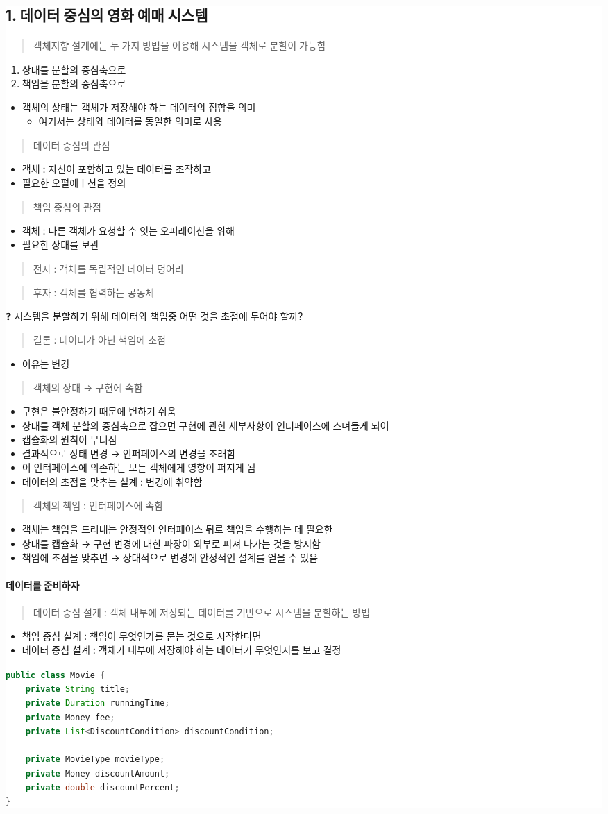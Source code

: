 ## 1. 데이터 중심의 영화 예매 시스템

> 객체지향 설계에는 두 가지 방법을 이용해 시스템을 객체로 분할이 가능함

1. 상태를 분할의 중심축으로
2. 책임을 분할의 중심축으로

* 객체의 상태는 객체가 저장해야 하는 데이터의 집합을 의미
  * 여기서는 상태와 데이터를 동일한 의미로 사용

> 데이터 중심의 관점

* 객체 : 자신이 포함하고 있는 데이터를 조작하고
* 필요한 오펄에ㅣ션을 정의

> 책임 중심의 관점

* 객체 : 다른 객체가 요청할 수 잇는 오퍼레이션을 위해
* 필요한 상태를 보관

> 전자 : 객체를 독립적인 데이터 덩어리

> 후자 : 객체를 협력하는 공동체

❓ 시스템을 분할하기 위해 데이터와 책임중 어떤 것을 초점에 두어야 할까?

> 결론 : 데이터가 아닌 책임에 초점

* 이유는 변경

> 객체의 상태 → 구현에 속함

* 구현은 불안정하기 때문에 변하기 쉬움
* 상태를 객체 분할의 중심축으로 잡으면 구현에 관한 세부사항이 인터페이스에 스며들게 되어
* 캡슐화의 원칙이 무너짐
* 결과적으로 상태 변경 → 인퍼페이스의 변경을 초래함
* 이 인터페이스에 의존하는 모든 객체에게 영향이 퍼지게 됨
* 데이터의 초점을 맞추는 설계 : 변경에 취약함

> 객체의 책임 : 인터페이스에 속함

* 객체는 책임을 드러내는 안정적인 인터페이스 뒤로 책임을 수행하는 데 필요한
* 상태를 캡슐화 → 구현 변경에 대한 파장이 외부로 퍼져 나가는 것을 방지함
* 책임에 초점을 맞추면 → 상대적으로 변경에 안정적인 설계를 얻을 수 있음

#### 데이터를 준비하자

> 데이터 중심 설계 : 객체 내부에 저장되는 데이터를 기반으로 시스템을 분할하는 방법

* 책임 중심 설계 : 책임이 무엇인가를 묻는 것으로 시작한다면
* 데이터 중심 설계 : 객체가 내부에 저장해야 하는 데이터가 무엇인지를 보고 결정

```java
public class Movie {
	private String title;
	private Duration runningTime;
	private Money fee;
	private List<DiscountCondition> discountCondition;

	private MovieType movieType;
	private Money discountAmount;
	private double discountPercent;
}
```

